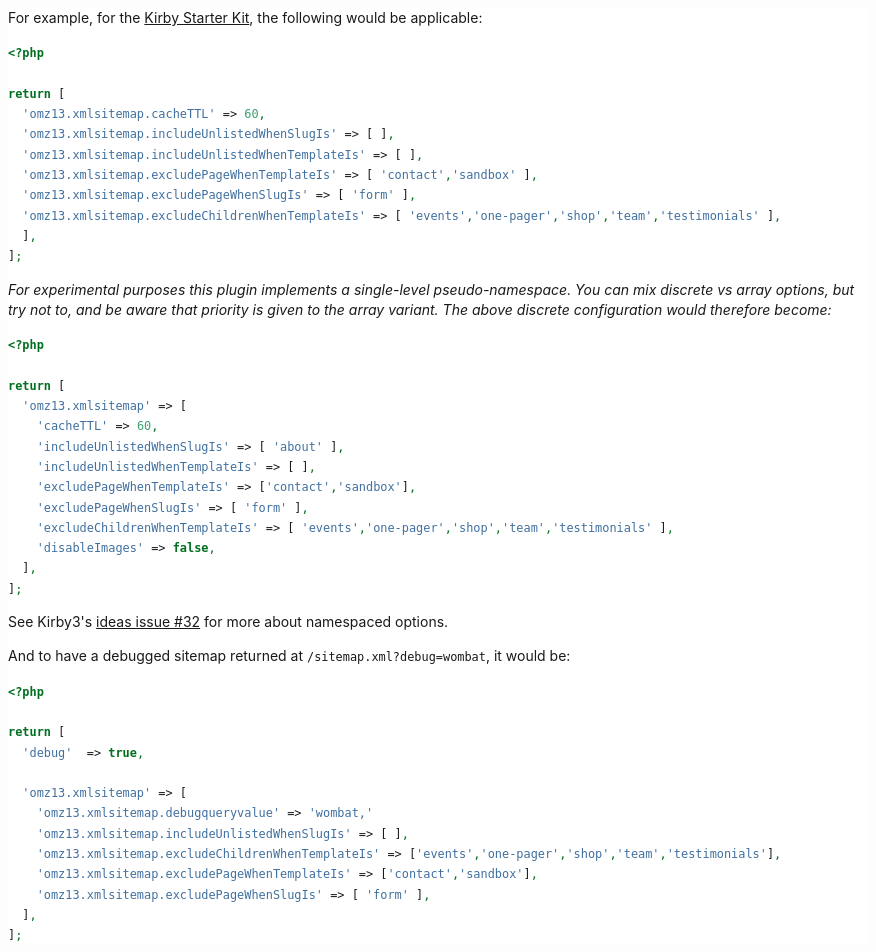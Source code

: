 For example, for the [Kirby Starter Kit](https://github.com/getkirby/starterkit), the following would be applicable:

```php
<?php

return [
  'omz13.xmlsitemap.cacheTTL' => 60,
  'omz13.xmlsitemap.includeUnlistedWhenSlugIs' => [ ],
  'omz13.xmlsitemap.includeUnlistedWhenTemplateIs' => [ ],
  'omz13.xmlsitemap.excludePageWhenTemplateIs' => [ 'contact','sandbox' ],
  'omz13.xmlsitemap.excludePageWhenSlugIs' => [ 'form' ],
  'omz13.xmlsitemap.excludeChildrenWhenTemplateIs' => [ 'events','one-pager','shop','team','testimonials' ],
  ],
];
```

_For experimental purposes this plugin implements a single-level pseudo-namespace. You can mix discrete vs array options, but try not to, and be aware that priority is given to the array variant. The above discrete configuration would therefore become:_

```php
<?php

return [
  'omz13.xmlsitemap' => [
    'cacheTTL' => 60,
    'includeUnlistedWhenSlugIs' => [ 'about' ],
    'includeUnlistedWhenTemplateIs' => [ ],
    'excludePageWhenTemplateIs' => ['contact','sandbox'],
    'excludePageWhenSlugIs' => [ 'form' ],
    'excludeChildrenWhenTemplateIs' => [ 'events','one-pager','shop','team','testimonials' ],
    'disableImages' => false,
  ],
];
```

See Kirby3's [ideas issue #32](https://github.com/getkirby/ideas/issues/32) for more about namespaced options.

And to have a debugged sitemap returned  at `/sitemap.xml?debug=wombat`, it would be:

```php
<?php

return [
  'debug'  => true,

  'omz13.xmlsitemap' => [
    'omz13.xmlsitemap.debugqueryvalue' => 'wombat,'
    'omz13.xmlsitemap.includeUnlistedWhenSlugIs' => [ ],
    'omz13.xmlsitemap.excludeChildrenWhenTemplateIs' => ['events','one-pager','shop','team','testimonials'],
    'omz13.xmlsitemap.excludePageWhenTemplateIs' => ['contact','sandbox'],
    'omz13.xmlsitemap.excludePageWhenSlugIs' => [ 'form' ],
  ],
];
```
